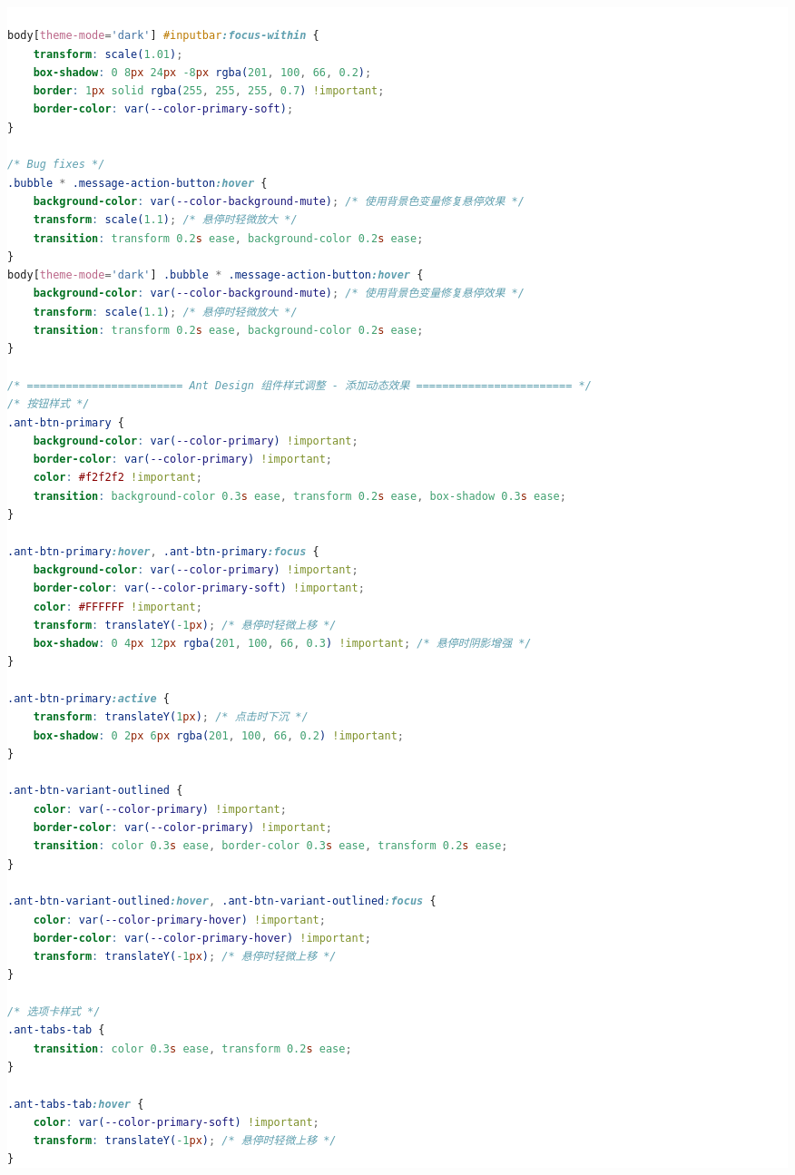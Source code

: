 ```css

body[theme-mode='dark'] #inputbar:focus-within {
    transform: scale(1.01);
    box-shadow: 0 8px 24px -8px rgba(201, 100, 66, 0.2);
    border: 1px solid rgba(255, 255, 255, 0.7) !important;
    border-color: var(--color-primary-soft);
}

/* Bug fixes */
.bubble * .message-action-button:hover {
    background-color: var(--color-background-mute); /* 使用背景色变量修复悬停效果 */
    transform: scale(1.1); /* 悬停时轻微放大 */
    transition: transform 0.2s ease, background-color 0.2s ease;
}
body[theme-mode='dark'] .bubble * .message-action-button:hover {
    background-color: var(--color-background-mute); /* 使用背景色变量修复悬停效果 */
    transform: scale(1.1); /* 悬停时轻微放大 */
    transition: transform 0.2s ease, background-color 0.2s ease;
}

/* ======================== Ant Design 组件样式调整 - 添加动态效果 ======================== */
/* 按钮样式 */
.ant-btn-primary {
    background-color: var(--color-primary) !important;
    border-color: var(--color-primary) !important;
    color: #f2f2f2 !important;
    transition: background-color 0.3s ease, transform 0.2s ease, box-shadow 0.3s ease;
}

.ant-btn-primary:hover, .ant-btn-primary:focus {
    background-color: var(--color-primary) !important;
    border-color: var(--color-primary-soft) !important;
    color: #FFFFFF !important;
    transform: translateY(-1px); /* 悬停时轻微上移 */
    box-shadow: 0 4px 12px rgba(201, 100, 66, 0.3) !important; /* 悬停时阴影增强 */
}

.ant-btn-primary:active {
    transform: translateY(1px); /* 点击时下沉 */
    box-shadow: 0 2px 6px rgba(201, 100, 66, 0.2) !important;
}

.ant-btn-variant-outlined {
    color: var(--color-primary) !important;
    border-color: var(--color-primary) !important;
    transition: color 0.3s ease, border-color 0.3s ease, transform 0.2s ease;
}

.ant-btn-variant-outlined:hover, .ant-btn-variant-outlined:focus {
    color: var(--color-primary-hover) !important;
    border-color: var(--color-primary-hover) !important;
    transform: translateY(-1px); /* 悬停时轻微上移 */
}

/* 选项卡样式 */
.ant-tabs-tab {
    transition: color 0.3s ease, transform 0.2s ease;
}

.ant-tabs-tab:hover {
    color: var(--color-primary-soft) !important;
    transform: translateY(-1px); /* 悬停时轻微上移 */
}
```